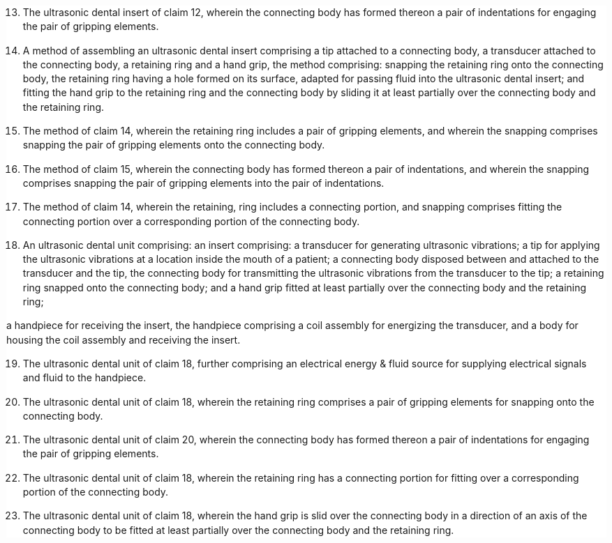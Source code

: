 13. The ultrasonic dental insert of claim 12, wherein the connecting body has formed thereon a pair of indentations for engaging the pair of gripping elements.

  
14. A method of assembling an ultrasonic dental insert comprising a tip attached to a connecting body, a transducer attached to the connecting body, a retaining ring and a hand grip, the method comprising:
snapping the retaining ring onto the connecting body, the retaining ring having a hole formed on its surface, adapted for passing fluid into the ultrasonic dental insert; and
fitting the hand grip to the retaining ring and the connecting body by sliding it at least partially over the connecting body and the retaining ring.


  
15. The method of claim 14, wherein the retaining ring includes a pair of gripping elements, and wherein the snapping comprises snapping the pair of gripping elements onto the connecting body.

  
16. The method of claim 15, wherein the connecting body has formed thereon a pair of indentations, and wherein the snapping comprises snapping the pair of gripping elements into the pair of indentations.

  
17. The method of claim 14, wherein the retaining, ring includes a connecting portion, and snapping comprises fitting the connecting portion over a corresponding portion of the connecting body.

  
18. An ultrasonic dental unit comprising:
an insert comprising:
a transducer for generating ultrasonic vibrations;
a tip for applying the ultrasonic vibrations at a location inside the mouth of a patient;
a connecting body disposed between and attached to the transducer and the tip, the connecting body for transmitting the ultrasonic vibrations from the transducer to the tip;
a retaining ring snapped onto the connecting body; and
a hand grip fitted at least partially over the connecting body and the retaining ring;

a handpiece for receiving the insert, the handpiece comprising a coil assembly for energizing the transducer, and a body for housing the coil assembly and receiving the insert.


  
19. The ultrasonic dental unit of claim 18, further comprising an electrical energy & fluid source for supplying electrical signals and fluid to the handpiece.

  
20. The ultrasonic dental unit of claim 18, wherein the retaining ring comprises a pair of gripping elements for snapping onto the connecting body.

  
21. The ultrasonic dental unit of claim 20, wherein the connecting body has formed thereon a pair of indentations for engaging the pair of gripping elements.

  
22. The ultrasonic dental unit of claim 18, wherein the retaining ring has a connecting portion for fitting over a corresponding portion of the connecting body.

  
23. The ultrasonic dental unit of claim 18, wherein the hand grip is slid over the connecting body in a direction of an axis of the connecting body to be fitted at least partially over the connecting body and the retaining ring.

  